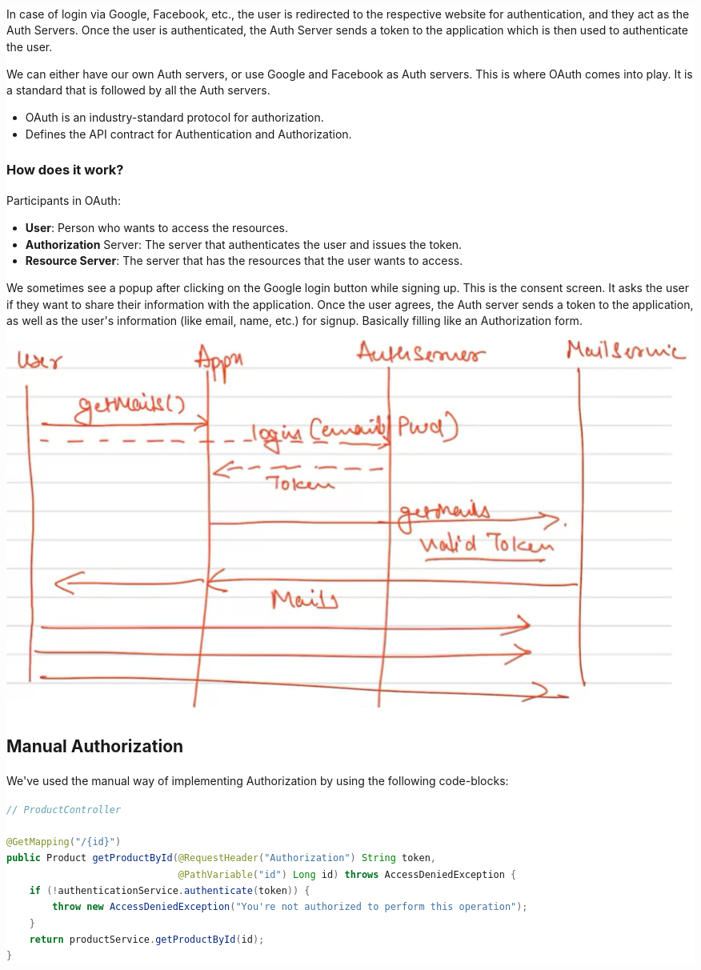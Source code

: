 In case of login via Google, Facebook, etc., the user is redirected to the respective website for authentication, and they act as the Auth Servers. Once the user is authenticated, the Auth Server sends a token to the application which is then used to authenticate the user.

We can either have our own Auth servers, or use Google and Facebook as Auth servers. This is where OAuth comes into play. It is a standard that is followed by all the Auth servers.

- OAuth is an industry-standard protocol for authorization.
- Defines the API contract for Authentication and Authorization.

### How does it work?

Participants in OAuth:

- **User**: Person who wants to access the resources.
- **Authorization** Server: The server that authenticates the user and issues the token.
- **Resource Server**: The server that has the resources that the user wants to access.

We sometimes see a popup after clicking on the Google login button while signing up. This is the consent screen. It asks the user if they want to share their information with the application. Once the user agrees, the Auth server sends a token to the application, as well as the user's information (like email, name, etc.) for signup. Basically filling like an Authorization form.

![img_1.png](img_1.png)

## Manual Authorization

We've used the manual way of implementing Authorization by using the following code-blocks:

```java
// ProductController

@GetMapping("/{id}")
public Product getProductById(@RequestHeader("Authorization") String token,
                              @PathVariable("id") Long id) throws AccessDeniedException {
    if (!authenticationService.authenticate(token)) {
        throw new AccessDeniedException("You're not authorized to perform this operation");
    }
    return productService.getProductById(id);
}
```
